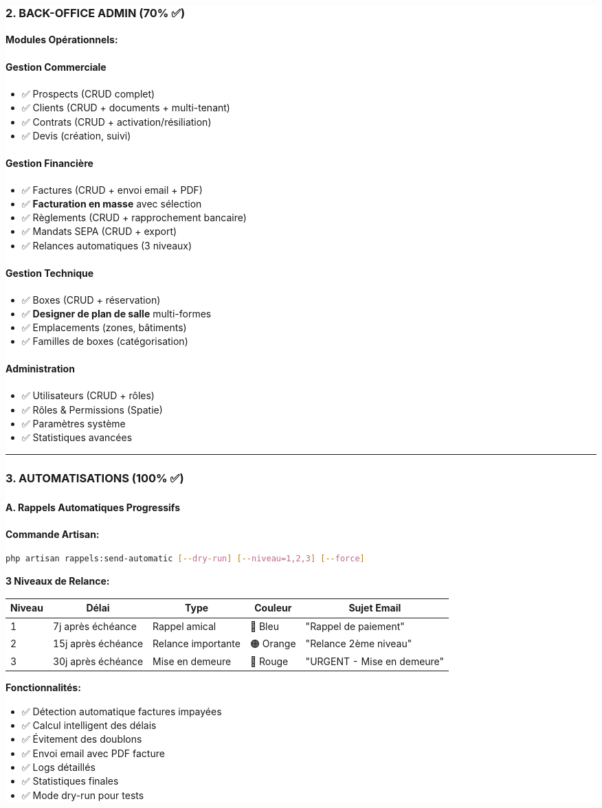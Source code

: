 ### 2. BACK-OFFICE ADMIN (70% ✅)

**Modules Opérationnels:**

#### Gestion Commerciale
- ✅ Prospects (CRUD complet)
- ✅ Clients (CRUD + documents + multi-tenant)
- ✅ Contrats (CRUD + activation/résiliation)
- ✅ Devis (création, suivi)

#### Gestion Financière
- ✅ Factures (CRUD + envoi email + PDF)
- ✅ **Facturation en masse** avec sélection
- ✅ Règlements (CRUD + rapprochement bancaire)
- ✅ Mandats SEPA (CRUD + export)
- ✅ Relances automatiques (3 niveaux)

#### Gestion Technique
- ✅ Boxes (CRUD + réservation)
- ✅ **Designer de plan de salle** multi-formes
- ✅ Emplacements (zones, bâtiments)
- ✅ Familles de boxes (catégorisation)

#### Administration
- ✅ Utilisateurs (CRUD + rôles)
- ✅ Rôles & Permissions (Spatie)
- ✅ Paramètres système
- ✅ Statistiques avancées

---

### 3. AUTOMATISATIONS (100% ✅)

#### A. Rappels Automatiques Progressifs

**Commande Artisan:**
```bash
php artisan rappels:send-automatic [--dry-run] [--niveau=1,2,3] [--force]
```

**3 Niveaux de Relance:**

| Niveau | Délai | Type | Couleur | Sujet Email |
|--------|-------|------|---------|-------------|
| 1 | 7j après échéance | Rappel amical | 🔵 Bleu | "Rappel de paiement" |
| 2 | 15j après échéance | Relance importante | 🟠 Orange | "Relance 2ème niveau" |
| 3 | 30j après échéance | Mise en demeure | 🔴 Rouge | "URGENT - Mise en demeure" |

**Fonctionnalités:**
- ✅ Détection automatique factures impayées
- ✅ Calcul intelligent des délais
- ✅ Évitement des doublons
- ✅ Envoi email avec PDF facture
- ✅ Logs détaillés
- ✅ Statistiques finales
- ✅ Mode dry-run pour tests
